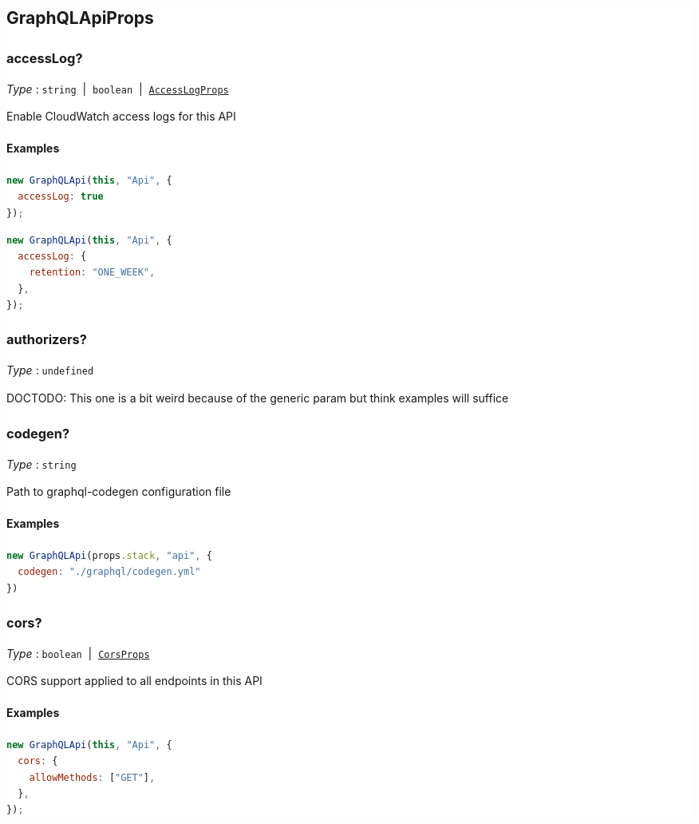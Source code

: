 ## GraphQLApiProps


### accessLog?

_Type_ : `string`&nbsp; | &nbsp;`boolean`&nbsp; | &nbsp;[`AccessLogProps`](AccessLogProps)

Enable CloudWatch access logs for this API

#### Examples

```js
new GraphQLApi(this, "Api", {
  accessLog: true
});
```

```js
new GraphQLApi(this, "Api", {
  accessLog: {
    retention: "ONE_WEEK",
  },
});
```

### authorizers?

_Type_ : `undefined`

DOCTODO: This one is a bit weird because of the generic param but think examples will suffice

### codegen?

_Type_ : `string`

Path to graphql-codegen configuration file

#### Examples

```js
new GraphQLApi(props.stack, "api", {
  codegen: "./graphql/codegen.yml"
})
```

### cors?

_Type_ : `boolean`&nbsp; | &nbsp;[`CorsProps`](CorsProps)

CORS support applied to all endpoints in this API

#### Examples


```js
new GraphQLApi(this, "Api", {
  cors: {
    allowMethods: ["GET"],
  },
});
```
